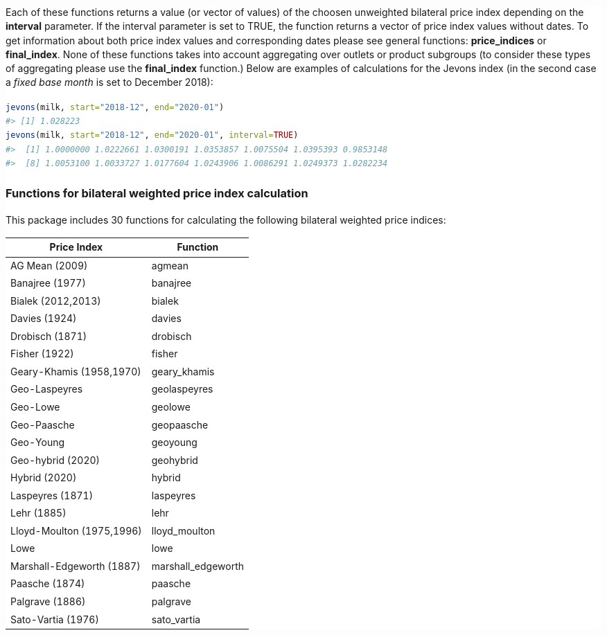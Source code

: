 Each of these functions returns a value (or vector of values) of the
choosen unweighted bilateral price index depending on the **interval**
parameter. If the interval parameter is set to TRUE, the function
returns a vector of price index values without dates. To get information
about both price index values and corresponding dates please see general
functions: **price_indices** or **final_index**. None of these functions
takes into account aggregating over outlets or product subgroups (to
consider these types of aggregating please use the **final_index**
function.) Below are examples of calculations for the Jevons index (in
the second case a *fixed base month* is set to December 2018):

``` r
jevons(milk, start="2018-12", end="2020-01")
#> [1] 1.028223
jevons(milk, start="2018-12", end="2020-01", interval=TRUE)
#>  [1] 1.0000000 1.0222661 1.0300191 1.0353857 1.0075504 1.0395393 0.9853148
#>  [8] 1.0053100 1.0033727 1.0177604 1.0243906 1.0086291 1.0249373 1.0282234
```

<a id="ad5"> </a>

### Functions for bilateral weighted price index calculation

This package includes 30 functions for calculating the following
bilateral weighted price indices:

| Price Index                                    | Function           |
|------------------------------------------------|--------------------|
| AG Mean (2009)                                 | agmean             |
| Banajree (1977)                                | banajree           |
| Bialek (2012,2013)                             | bialek             |
| Davies (1924)                                  | davies             |
| Drobisch (1871)                                | drobisch           |
| Fisher (1922)                                  | fisher             |
| Geary-Khamis (1958,1970)                       | geary_khamis       |
| Geo-Laspeyres                                  | geolaspeyres       |
| Geo-Lowe                                       | geolowe            |
| Geo-Paasche                                    | geopaasche         |
| Geo-Young                                      | geoyoung           |
| Geo-hybrid (2020)                              | geohybrid          |
| Hybrid (2020)                                  | hybrid             |
| Laspeyres (1871)                               | laspeyres          |
| Lehr (1885)                                    | lehr               |
| Lloyd-Moulton (1975,1996)                      | lloyd_moulton      |
| Lowe                                           | lowe               |
| Marshall-Edgeworth (1887)                      | marshall_edgeworth |
| Paasche (1874)                                 | paasche            |
| Palgrave (1886)                                | palgrave           |
| Sato-Vartia (1976)                             | sato_vartia        |